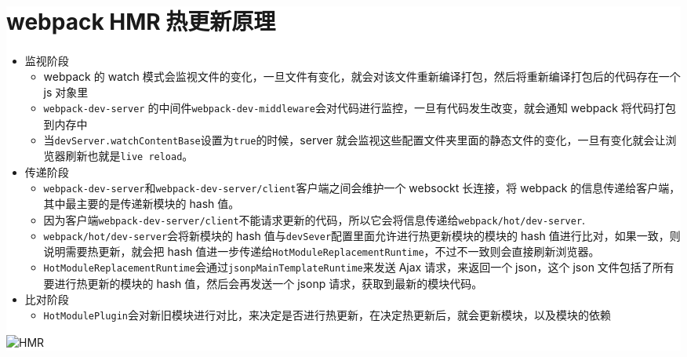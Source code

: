 # webpack HMR 热更新原理

- 监视阶段
  - webpack 的 watch 模式会监视文件的变化，一旦文件有变化，就会对该文件重新编译打包，然后将重新编译打包后的代码存在一个 js 对象里
  - `webpack-dev-server` 的中间件`webpack-dev-middleware`会对代码进行监控，一旦有代码发生改变，就会通知 webpack 将代码打包到内存中
  - 当`devServer.watchContentBase`设置为`true`的时候，server 就会监视这些配置文件夹里面的静态文件的变化，一旦有变化就会让浏览器刷新也就是`live reload`。
- 传递阶段
  - `webpack-dev-server`和`webpack-dev-server/client`客户端之间会维护一个 websockt 长连接，将 webpack 的信息传递给客户端，其中最主要的是传递新模块的 hash 值。
  - 因为客户端`webpack-dev-server/client`不能请求更新的代码，所以它会将信息传递给`webpack/hot/dev-server`.
  - `webpack/hot/dev-server`会将新模块的 hash 值与`devSever`配置里面允许进行热更新模块的模块的 hash 值进行比对，如果一致，则说明需要热更新，就会把 hash 值进一步传递给`HotModuleReplacementRuntime`，不过不一致则会直接刷新浏览器。
  - `HotModuleReplacementRuntime`会通过`jsonpMainTemplateRuntime`来发送 Ajax 请求，来返回一个 json，这个 json 文件包括了所有要进行热更新的模块的 hash 值，然后会再发送一个 jsonp 请求，获取到最新的模块代码。
- 比对阶段
  - `HotModulePlugin`会对新旧模块进行对比，来决定是否进行热更新，在决定热更新后，就会更新模块，以及模块的依赖

![HMR](https://i.328888.xyz/2023/02/18/BuGsQ.png)
